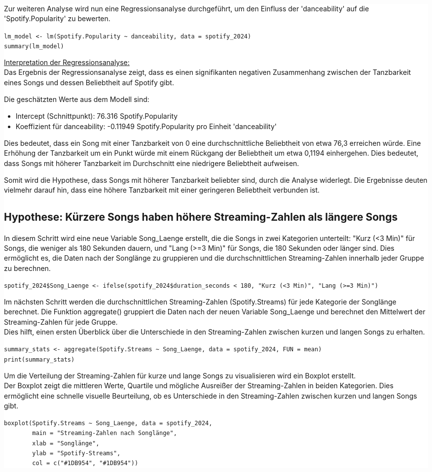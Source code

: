 Zur weiteren Analyse wird nun eine Regressionsanalyse durchgeführt, um den Einfluss der 'danceability' auf die 'Spotify.Popularity' zu bewerten.
```{r}
lm_model <- lm(Spotify.Popularity ~ danceability, data = spotify_2024)
summary(lm_model)
```

<u>Interpretation der Regressionsanalyse:</u>  
Das Ergebnis der Regressionsanalyse zeigt, dass es einen signifikanten negativen Zusammenhang zwischen der Tanzbarkeit eines Songs und dessen Beliebtheit auf Spotify gibt.

Die geschätzten Werte aus dem Modell sind:

* Intercept (Schnittpunkt): 76.316 Spotify.Popularity
* Koeffizient für danceability: -0.11949 Spotify.Popularity pro Einheit 'danceability'

Dies bedeutet, dass ein Song mit einer Tanzbarkeit von 0 eine durchschnittliche Beliebtheit von etwa 76,3 erreichen würde. Eine Erhöhung der Tanzbarkeit um ein Punkt würde mit einem Rückgang der Beliebtheit um etwa 0,1194 einhergehen.
Dies bedeutet, dass Songs mit höherer Tanzbarkeit im Durchschnitt eine niedrigere Beliebtheit aufweisen.

Somit wird die Hypothese, dass Songs mit höherer Tanzbarkeit beliebter sind, durch die Analyse widerlegt. Die Ergebnisse deuten vielmehr darauf hin, dass eine höhere Tanzbarkeit mit einer geringeren Beliebtheit verbunden ist.

## Hypothese: Kürzere Songs haben höhere Streaming-Zahlen als längere Songs
In diesem Schritt wird eine neue Variable Song_Laenge erstellt, die die Songs in zwei Kategorien unterteilt: "Kurz (<3 Min)" für Songs, die weniger als 180 Sekunden dauern, und "Lang (>=3 Min)" für Songs, die 180 Sekunden oder länger sind. Dies ermöglicht es, die Daten nach der Songlänge zu gruppieren und die durchschnittlichen Streaming-Zahlen innerhalb jeder Gruppe zu berechnen.
```{r}
spotify_2024$Song_Laenge <- ifelse(spotify_2024$duration_seconds < 180, "Kurz (<3 Min)", "Lang (>=3 Min)")
```

Im nächsten Schritt werden die durchschnittlichen Streaming-Zahlen (Spotify.Streams) für jede Kategorie der Songlänge berechnet. Die Funktion aggregate() gruppiert die Daten nach der neuen Variable Song_Laenge und berechnet den Mittelwert der Streaming-Zahlen für jede Gruppe.  
Dies hilft, einen ersten Überblick über die Unterschiede in den Streaming-Zahlen zwischen kurzen und langen Songs zu erhalten.
```{r}
summary_stats <- aggregate(Spotify.Streams ~ Song_Laenge, data = spotify_2024, FUN = mean)
print(summary_stats)
```

Um die Verteilung der Streaming-Zahlen für kurze und lange Songs zu visualisieren wird ein Boxplot erstellt.  
Der Boxplot zeigt die mittleren Werte, Quartile und mögliche Ausreißer der Streaming-Zahlen in beiden Kategorien. Dies ermöglicht eine schnelle visuelle Beurteilung, ob es Unterschiede in den Streaming-Zahlen zwischen kurzen und langen Songs gibt.
```{r}
boxplot(Spotify.Streams ~ Song_Laenge, data = spotify_2024,
        main = "Streaming-Zahlen nach Songlänge",
        xlab = "Songlänge",
        ylab = "Spotify-Streams",
        col = c("#1DB954", "#1DB954"))
```
